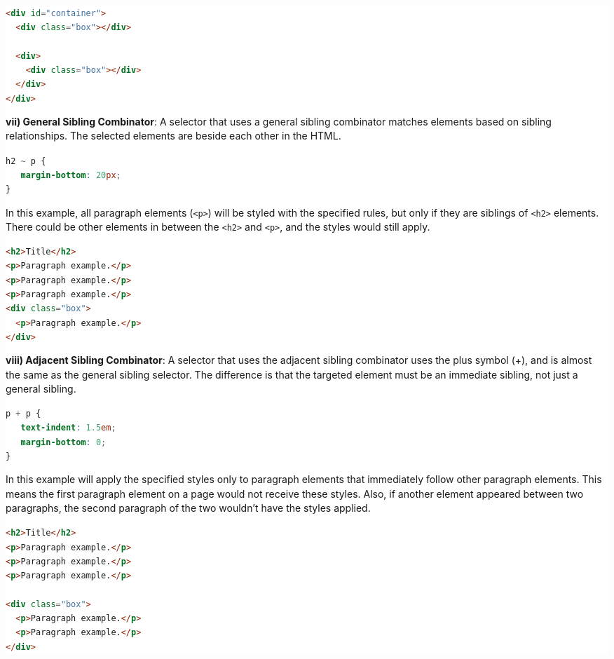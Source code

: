 ```html
<div id="container">
  <div class="box"></div>

  <div>
    <div class="box"></div>
  </div>
</div>
```

**vii) General Sibling Combinator**: A selector that uses a general sibling combinator 
matches elements based on sibling relationships. The selected elements are beside each 
other in the HTML.

```css
h2 ~ p {
   margin-bottom: 20px;
}
```

In this example, all paragraph elements (`<p>`) will be styled with the specified rules, 
but only if they are siblings of `<h2>` elements. There could be other elements in 
between the `<h2>` and `<p>`, and the styles would still apply.

```html
<h2>Title</h2>
<p>Paragraph example.</p>
<p>Paragraph example.</p>
<p>Paragraph example.</p>
<div class="box">
  <p>Paragraph example.</p>
</div>
```

**viii) Adjacent Sibling Combinator**: A selector that uses the adjacent sibling 
combinator uses the plus symbol (+), and is almost the same as the general sibling 
selector. The difference is that the targeted element must be an immediate sibling, 
not just a general sibling.

```css
p + p {
   text-indent: 1.5em;
   margin-bottom: 0;
}
```

In this example will apply the specified styles only to paragraph elements that 
immediately follow other paragraph elements. This means the first paragraph element 
on a page would not receive these styles. Also, if another element appeared between 
two paragraphs, the second paragraph of the two wouldn’t have the styles applied.

```html
<h2>Title</h2>
<p>Paragraph example.</p>
<p>Paragraph example.</p>
<p>Paragraph example.</p>

<div class="box">
  <p>Paragraph example.</p>
  <p>Paragraph example.</p>
</div>
```
